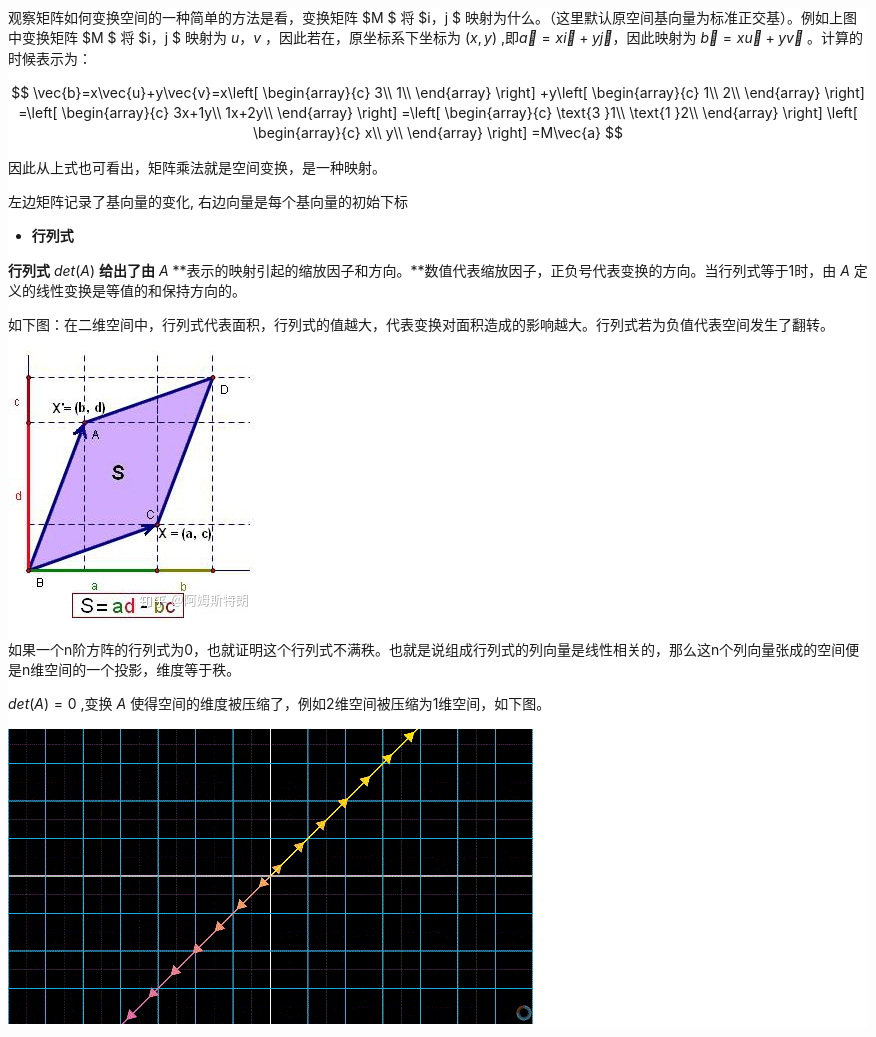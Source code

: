 观察矩阵如何变换空间的一种简单的方法是看，变换矩阵 $M $ 将 $i，j $ 映射为什么。（这里默认原空间基向量为标准正交基）。例如上图中变换矩阵 $M $ 将 $i，j $ 映射为 $u，v$ ，因此若在，原坐标系下坐标为 $(x,y)$ ,即$\vec{a}=x\vec{i}+y\vec{j}$，因此映射为 $\vec{b}=x\vec{u}+y\vec{v}$ 。计算的时候表示为：

$$
\vec{b}=x\vec{u}+y\vec{v}=x\left[ \begin{array}{c}  3\\  1\\ \end{array} \right] +y\left[ \begin{array}{c}  1\\  2\\ \end{array} \right] =\left[ \begin{array}{c}  3x+1y\\  1x+2y\\ \end{array} \right] =\left[ \begin{array}{c}  \text{3  }1\\  \text{1  }2\\ \end{array} \right] \left[ \begin{array}{c}  x\\  y\\ \end{array} \right] =M\vec{a}
$$

因此从上式也可看出，矩阵乘法就是空间变换，是一种映射。

左边矩阵记录了基向量的变化, 右边向量是每个基向量的初始下标

- **行列式**

**行列式** $det(A)$ **给出了由** $A$ **表示的映射引起的缩放因子和方向。**数值代表缩放因子，正负号代表变换的方向。当行列式等于1时，由 $A$ 定义的线性变换是等值的和保持方向的。

如下图：在二维空间中，行列式代表面积，行列式的值越大，代表变换对面积造成的影响越大。行列式若为负值代表空间发生了翻转。

![](%E5%9F%BA%E5%8F%98%E6%8D%A2-imgs/v2-04f1b6b9d535186d2b3ad87b5966703f_b.jpg)

如果一个n阶方阵的行列式为0，也就证明这个行列式不满秩。也就是说组成行列式的列向量是线性相关的，那么这n个列向量张成的空间便是n维空间的一个投影，维度等于秩。

$det(A)=0$ ,变换 $A$ 使得空间的维度被压缩了，例如2维空间被压缩为1维空间，如下图。

![img](%E5%9F%BA%E5%8F%98%E6%8D%A2-imgs/v2-d443054c5dfd3fba157834b5af9814e1_b.webp)
